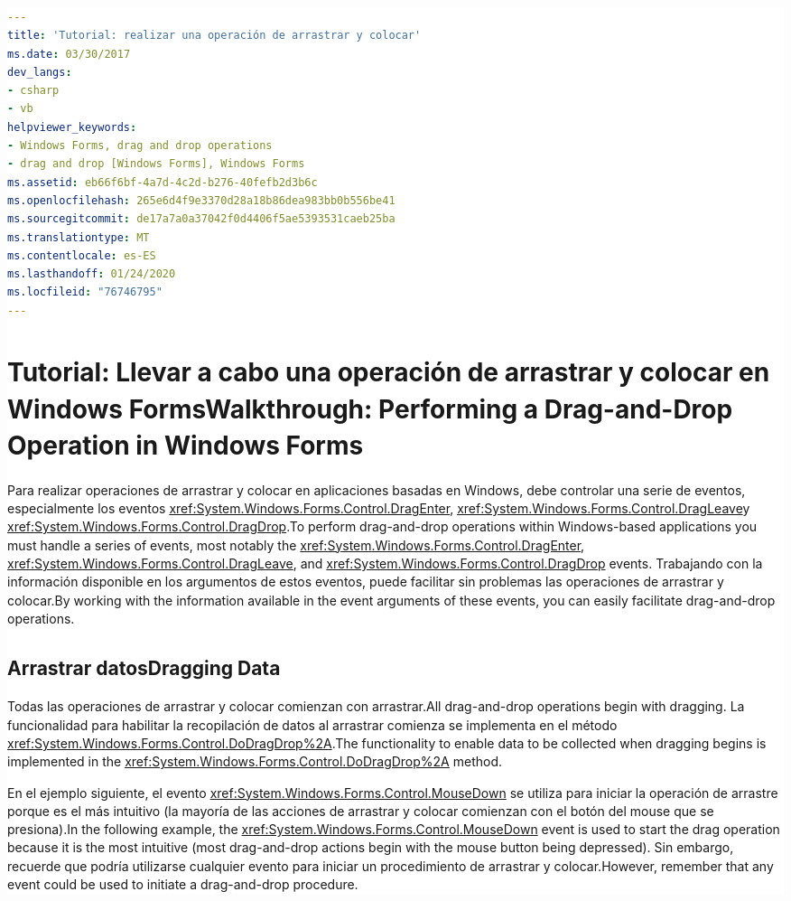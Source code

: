 ```yaml
---
title: 'Tutorial: realizar una operación de arrastrar y colocar'
ms.date: 03/30/2017
dev_langs:
- csharp
- vb
helpviewer_keywords:
- Windows Forms, drag and drop operations
- drag and drop [Windows Forms], Windows Forms
ms.assetid: eb66f6bf-4a7d-4c2d-b276-40fefb2d3b6c
ms.openlocfilehash: 265e6d4f9e3370d28a18b86dea983bb0b556be41
ms.sourcegitcommit: de17a7a0a37042f0d4406f5ae5393531caeb25ba
ms.translationtype: MT
ms.contentlocale: es-ES
ms.lasthandoff: 01/24/2020
ms.locfileid: "76746795"
---
```

# <a name="walkthrough-performing-a-drag-and-drop-operation-in-windows-forms"></a><span data-ttu-id="e6086-102">Tutorial: Llevar a cabo una operación de arrastrar y colocar en Windows Forms</span><span class="sxs-lookup"><span data-stu-id="e6086-102">Walkthrough: Performing a Drag-and-Drop Operation in Windows Forms</span></span>
<span data-ttu-id="e6086-103">Para realizar operaciones de arrastrar y colocar en aplicaciones basadas en Windows, debe controlar una serie de eventos, especialmente los eventos <xref:System.Windows.Forms.Control.DragEnter>, <xref:System.Windows.Forms.Control.DragLeave>y <xref:System.Windows.Forms.Control.DragDrop>.</span><span class="sxs-lookup"><span data-stu-id="e6086-103">To perform drag-and-drop operations within Windows-based applications you must handle a series of events, most notably the <xref:System.Windows.Forms.Control.DragEnter>, <xref:System.Windows.Forms.Control.DragLeave>, and <xref:System.Windows.Forms.Control.DragDrop> events.</span></span> <span data-ttu-id="e6086-104">Trabajando con la información disponible en los argumentos de estos eventos, puede facilitar sin problemas las operaciones de arrastrar y colocar.</span><span class="sxs-lookup"><span data-stu-id="e6086-104">By working with the information available in the event arguments of these events, you can easily facilitate drag-and-drop operations.</span></span>  
  
## <a name="dragging-data"></a><span data-ttu-id="e6086-105">Arrastrar datos</span><span class="sxs-lookup"><span data-stu-id="e6086-105">Dragging Data</span></span>  
 <span data-ttu-id="e6086-106">Todas las operaciones de arrastrar y colocar comienzan con arrastrar.</span><span class="sxs-lookup"><span data-stu-id="e6086-106">All drag-and-drop operations begin with dragging.</span></span> <span data-ttu-id="e6086-107">La funcionalidad para habilitar la recopilación de datos al arrastrar comienza se implementa en el método <xref:System.Windows.Forms.Control.DoDragDrop%2A>.</span><span class="sxs-lookup"><span data-stu-id="e6086-107">The functionality to enable data to be collected when dragging begins is implemented in the <xref:System.Windows.Forms.Control.DoDragDrop%2A> method.</span></span>  
  
 <span data-ttu-id="e6086-108">En el ejemplo siguiente, el evento <xref:System.Windows.Forms.Control.MouseDown> se utiliza para iniciar la operación de arrastre porque es el más intuitivo (la mayoría de las acciones de arrastrar y colocar comienzan con el botón del mouse que se presiona).</span><span class="sxs-lookup"><span data-stu-id="e6086-108">In the following example, the <xref:System.Windows.Forms.Control.MouseDown> event is used to start the drag operation because it is the most intuitive (most drag-and-drop actions begin with the mouse button being depressed).</span></span> <span data-ttu-id="e6086-109">Sin embargo, recuerde que podría utilizarse cualquier evento para iniciar un procedimiento de arrastrar y colocar.</span><span class="sxs-lookup"><span data-stu-id="e6086-109">However, remember that any event could be used to initiate a drag-and-drop procedure.</span></span>  
  